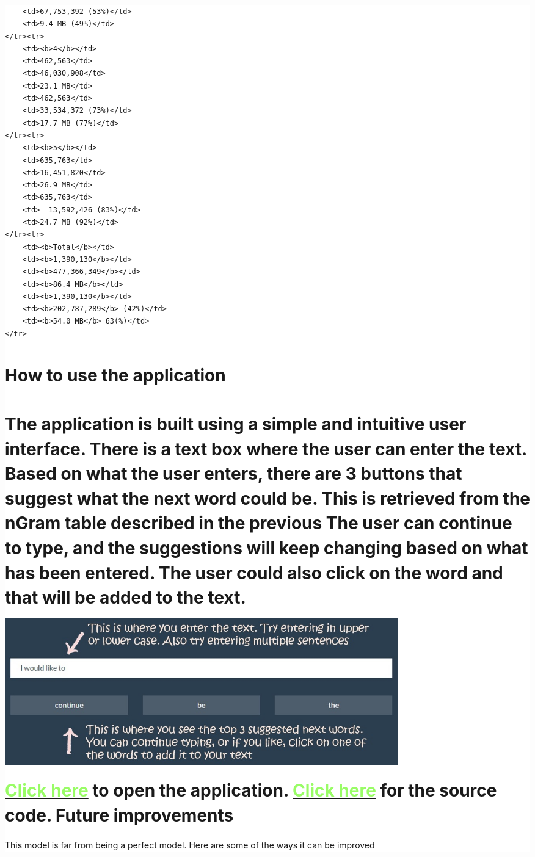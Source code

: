 		<td>67,753,392 (53%)</td>
		<td>9.4 MB (49%)</td>
	</tr><tr>
		<td><b>4</b></td>
		<td>462,563</td>
		<td>46,030,908</td>
		<td>23.1 MB</td>
		<td>462,563</td>
		<td>33,534,372 (73%)</td>
		<td>17.7 MB (77%)</td>
	</tr><tr>
		<td><b>5</b></td>
		<td>635,763</td>
		<td>16,451,820</td>
		<td>26.9 MB</td>
		<td>635,763</td>
		<td>  13,592,426 (83%)</td>
		<td>24.7 MB (92%)</td>
	</tr><tr>
		<td><b>Total</b></td>
		<td><b>1,390,130</b></td>
		<td><b>477,366,349</b></td>
		<td><b>86.4 MB</b></td>
		<td><b>1,390,130</b></td>
		<td><b>202,787,289</b> (42%)</td>
		<td><b>54.0 MB</b> 63(%)</td>
	</tr>
</table>

How to use the application
========================================================
The application is built using a simple and intuitive user interface. There is a text box where the user can enter the text. Based on what the user enters, there are 3 buttons that suggest what the next word could be. This is retrieved from the nGram table described in the previous The user can continue to type, and the suggestions will keep changing based on what has been entered. The user could also click on the word and that will be added to the text.
<img src="images/AppScreenshot.jpg" alt="Application screen shot" height="265" width="643"><br>
<a href='https://shamikmitra.shinyapps.io/PredictNextWord/'  target='_blank'><font color=#99FC66>Click here</font></a> to open the application. <a href='https://github.com/shamikmitra/Capstone'  target='_blank'><font color=#99FC66>Click here</font></a> for the source code.
Future improvements
========================================================
This model is far from being a perfect model. Here are some of the ways it can be improved <br>
